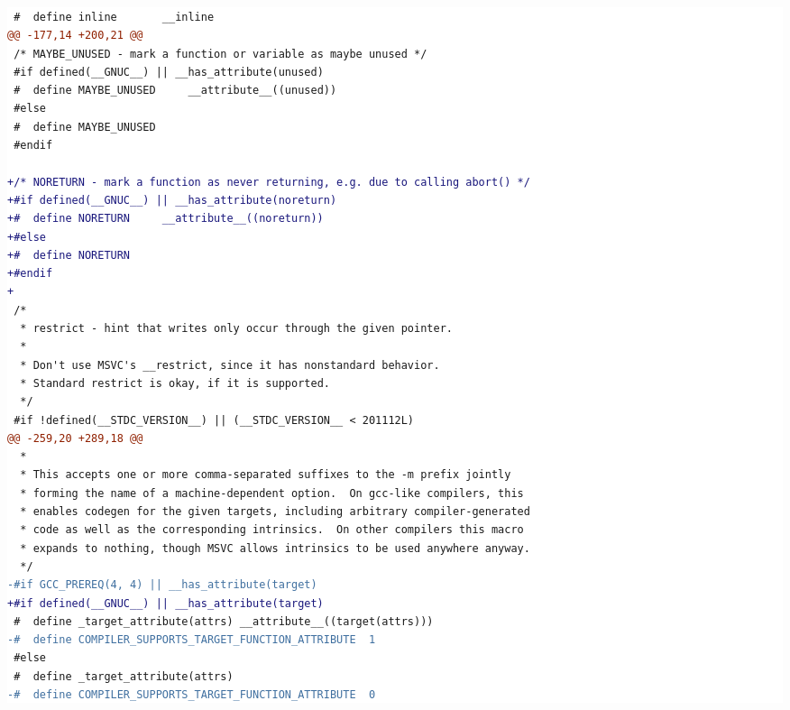```diff
 #  define inline		__inline
@@ -177,14 +200,21 @@
 /* MAYBE_UNUSED - mark a function or variable as maybe unused */
 #if defined(__GNUC__) || __has_attribute(unused)
 #  define MAYBE_UNUSED		__attribute__((unused))
 #else
 #  define MAYBE_UNUSED
 #endif
 
+/* NORETURN - mark a function as never returning, e.g. due to calling abort() */
+#if defined(__GNUC__) || __has_attribute(noreturn)
+#  define NORETURN		__attribute__((noreturn))
+#else
+#  define NORETURN
+#endif
+
 /*
  * restrict - hint that writes only occur through the given pointer.
  *
  * Don't use MSVC's __restrict, since it has nonstandard behavior.
  * Standard restrict is okay, if it is supported.
  */
 #if !defined(__STDC_VERSION__) || (__STDC_VERSION__ < 201112L)
@@ -259,20 +289,18 @@
  *
  * This accepts one or more comma-separated suffixes to the -m prefix jointly
  * forming the name of a machine-dependent option.  On gcc-like compilers, this
  * enables codegen for the given targets, including arbitrary compiler-generated
  * code as well as the corresponding intrinsics.  On other compilers this macro
  * expands to nothing, though MSVC allows intrinsics to be used anywhere anyway.
  */
-#if GCC_PREREQ(4, 4) || __has_attribute(target)
+#if defined(__GNUC__) || __has_attribute(target)
 #  define _target_attribute(attrs)	__attribute__((target(attrs)))
-#  define COMPILER_SUPPORTS_TARGET_FUNCTION_ATTRIBUTE	1
 #else
 #  define _target_attribute(attrs)
-#  define COMPILER_SUPPORTS_TARGET_FUNCTION_ATTRIBUTE	0
